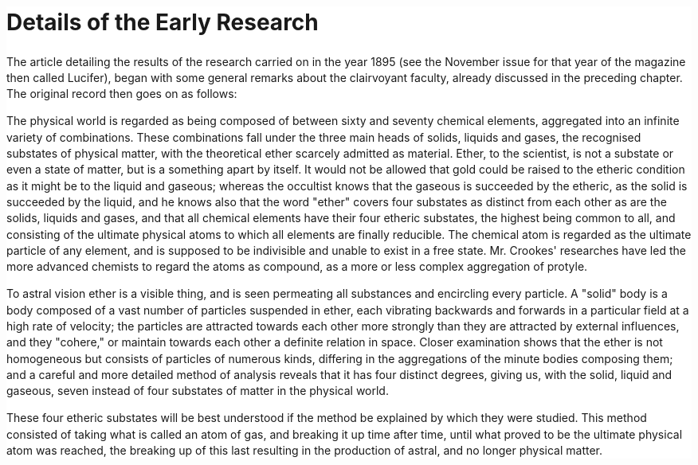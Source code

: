 # Details of the Early Research

The article detailing the results of the research carried on in the year 1895 (see the November issue for that year of the magazine then called Lucifer), began with some general remarks about the clairvoyant faculty, already discussed in the preceding chapter. The original record then goes on as follows:

The physical world is regarded as being composed of between sixty and seventy chemical elements, aggregated into an infinite variety of combinations. These combinations fall under the three main heads of solids, liquids and gases, the recognised substates of physical matter, with the theoretical ether scarcely admitted as material. Ether, to the scientist, is not a substate or even a state of matter, but is a something apart by itself. It would not be allowed that gold could be raised to the etheric condition as it might be to the liquid and gaseous; whereas the occultist knows that the gaseous is succeeded by the etheric, as the solid is succeeded by the liquid, and he knows also that the word "ether" covers four substates as distinct from each other as are the solids, liquids and gases, and that all chemical elements have their four etheric substates, the highest being common to all, and consisting of the ultimate physical atoms to which all elements are finally reducible. The chemical atom is regarded as the ultimate particle of any element, and is supposed to be indivisible and unable to exist in a free state. Mr. Crookes' researches have led the more advanced chemists to regard the atoms as compound, as a more or less complex aggregation of protyle.

To astral vision ether is a visible thing, and is seen permeating all substances and encircling every particle. A "solid" body is a body composed of a vast number of particles suspended in ether, each vibrating backwards and forwards in a particular field at a high rate of velocity; the particles are attracted towards each other more strongly than they are attracted by external influences, and they "cohere," or maintain towards each other a definite relation in space. Closer examination shows that the ether is not homogeneous but consists of particles of numerous kinds, differing in the aggregations of the minute bodies composing them; and a careful and more detailed method of analysis reveals that it has four distinct degrees, giving us, with the solid, liquid and gaseous, seven instead of four substates of matter in the physical world.

These four etheric substates will be best understood if the method be explained by which they were studied. This method consisted of taking what is called an atom of gas, and breaking it up time after time, until what proved to be the ultimate physical atom was reached, the breaking up of this last resulting in the production of astral, and no longer physical matter.
